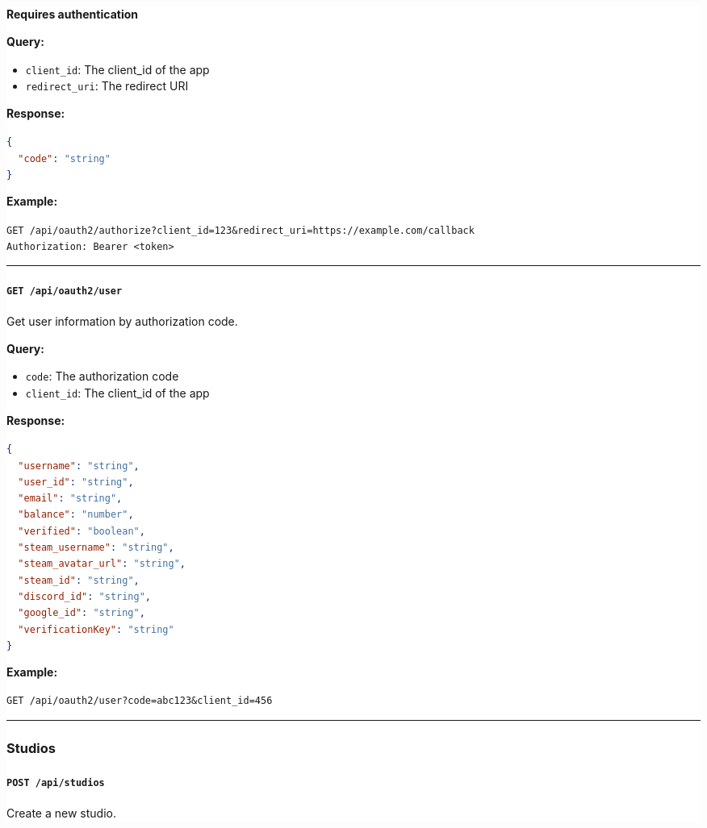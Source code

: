 **Requires authentication**

**Query:**
- `client_id`: The client_id of the app
- `redirect_uri`: The redirect URI

**Response:**
```json
{
  "code": "string"
}
```
**Example:**
```http
GET /api/oauth2/authorize?client_id=123&redirect_uri=https://example.com/callback
Authorization: Bearer <token>
```

---

#### `GET /api/oauth2/user`
Get user information by authorization code.

**Query:**
- `code`: The authorization code
- `client_id`: The client_id of the app

**Response:**
```json
{
  "username": "string",
  "user_id": "string",
  "email": "string",
  "balance": "number",
  "verified": "boolean",
  "steam_username": "string",
  "steam_avatar_url": "string",
  "steam_id": "string",
  "discord_id": "string",
  "google_id": "string",
  "verificationKey": "string"
}
```
**Example:**
```http
GET /api/oauth2/user?code=abc123&client_id=456
```

---

### Studios

#### `POST /api/studios`
Create a new studio.
